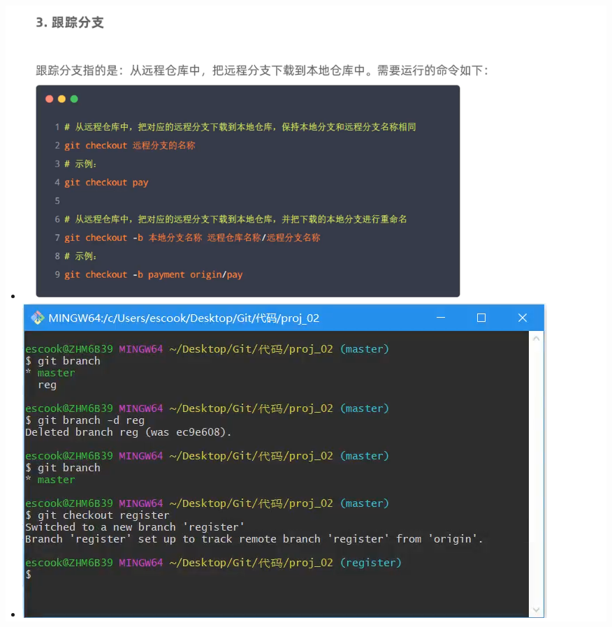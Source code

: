 + ![image-20230720200148286](3_Git和github基本使用.assets/image-20230720200148286.png)
+  ![image-20230720200334364](3_Git和github基本使用.assets/image-20230720200334364.png)